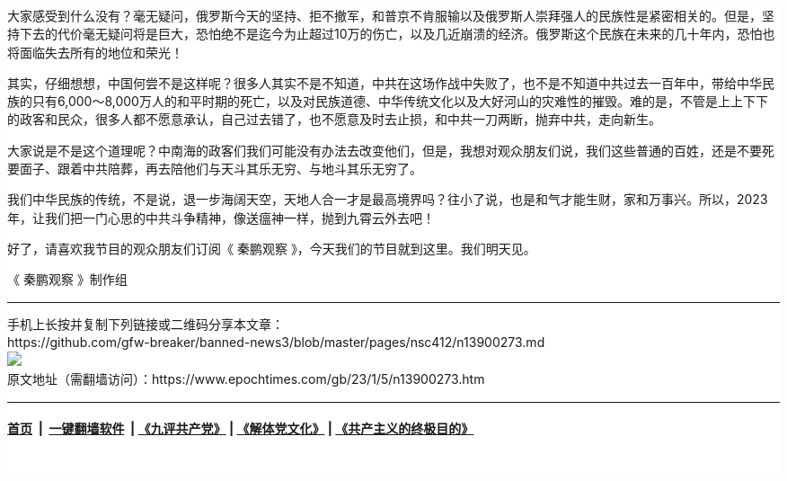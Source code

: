  <p>
  大家感受到什么没有？毫无疑问，俄罗斯今天的坚持、拒不撤军，和普京不肯服输以及俄罗斯人崇拜强人的民族性是紧密相关的。但是，坚持下去的代价毫无疑问将是巨大，恐怕绝不是迄今为止超过10万的伤亡，以及几近崩溃的经济。俄罗斯这个民族在未来的几十年内，恐怕也将面临失去所有的地位和荣光！
 </p>
 <p>
  其实，仔细想想，中国何尝不是这样呢？很多人其实不是不知道，中共在这场作战中失败了，也不是不知道中共过去一百年中，带给中华民族的只有6,000～8,000万人的和平时期的死亡，以及对民族道德、中华传统文化以及大好河山的灾难性的摧毁。难的是，不管是上上下下的政客和民众，很多人都不愿意承认，自己过去错了，也不愿意及时去止损，和中共一刀两断，抛弃中共，走向新生。
 </p>
 <p>
  大家说是不是这个道理呢？中南海的政客们我们可能没有办法去改变他们，但是，我想对观众朋友们说，我们这些普通的百姓，还是不要死要面子、跟着中共陪葬，再去陪他们与天斗其乐无穷、与地斗其乐无穷了。
 </p>
 <p>
  我们中华民族的传统，不是说，退一步海阔天空，天地人合一才是最高境界吗？往小了说，也是和气才能生财，家和万事兴。所以，2023年，让我们把一门心思的中共斗争精神，像送瘟神一样，抛到九霄云外去吧！
 </p>
 <p>
  好了，请喜欢我节目的观众朋友们订阅《
  <ok href="https://www.epochtimes.com/gb/tag/%E7%A7%A6%E9%B9%8F%E8%A7%82%E5%AF%9F.html">
   秦鹏观察
  </ok>
  》，今天我们的节目就到这里。我们明天见。
 </p>
 <p>
  《
  <ok href="https://www.epochtimes.com/gb/tag/%E7%A7%A6%E9%B9%8F%E8%A7%82%E5%AF%9F.html">
   秦鹏观察
  </ok>
  》制作组
 </p>
 <div id="popupMenu" style="display: none;">
  责任编辑：李昊#
 </div>
</p></div>
<hr/>
手机上长按并复制下列链接或二维码分享本文章：<br/>
https://github.com/gfw-breaker/banned-news3/blob/master/pages/nsc412/n13900273.md <br/>
<a href='https://github.com/gfw-breaker/banned-news3/blob/master/pages/nsc412/n13900273.md'><img src='https://github.com/gfw-breaker/banned-news3/blob/master/pages/nsc412/n13900273.md.png'/></a> <br/>
原文地址（需翻墙访问）：https://www.epochtimes.com/gb/23/1/5/n13900273.htm


------------------------
#### [首页](https://github.com/gfw-breaker/banned-news3/blob/master/README.md) &nbsp;|&nbsp; [一键翻墙软件](https://github.com/gfw-breaker/nogfw/blob/master/README.md) &nbsp;| [《九评共产党》](https://github.com/gfw-breaker/9ping.md/blob/master/README.md#九评之一评共产党是什么) | [《解体党文化》](https://github.com/gfw-breaker/jtdwh.md/blob/master/README.md) | [《共产主义的终极目的》](https://github.com/gfw-breaker/gczydzjmd.md/blob/master/README.md)


<img src='http://gfw-breaker.win/banned-news3/pages/nsc412/n13900273.md' width='0px' height='0px'/>